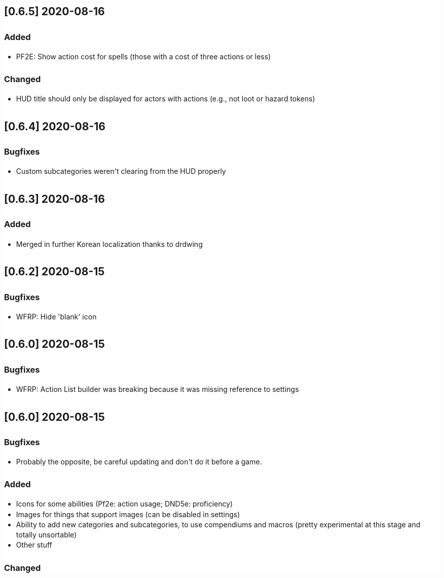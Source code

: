 ## [0.6.5] 2020-08-16

### Added

- PF2E: Show action cost for spells (those with a cost of three actions or less)

### Changed

- HUD title should only be displayed for actors with actions (e.g., not loot or hazard tokens)

## [0.6.4] 2020-08-16

### Bugfixes

- Custom subcategories weren't clearing from the HUD properly

## [0.6.3] 2020-08-16

### Added

- Merged in further Korean localization thanks to drdwing

## [0.6.2] 2020-08-15

### Bugfixes

- WFRP: Hide 'blank' icon

## [0.6.0] 2020-08-15

### Bugfixes

- WFRP: Action List builder was breaking because it was missing reference to settings

## [0.6.0] 2020-08-15

### Bugfixes

- Probably the opposite, be careful updating and don't do it before a game.

### Added

- Icons for some abilities (Pf2e: action usage; DND5e: proficiency)
- Images for things that support images (can be disabled in settings)
- Ability to add new categories and subcategories, to use compendiums and macros (pretty experimental at this stage and totally unsortable)
- Other stuff

### Changed
